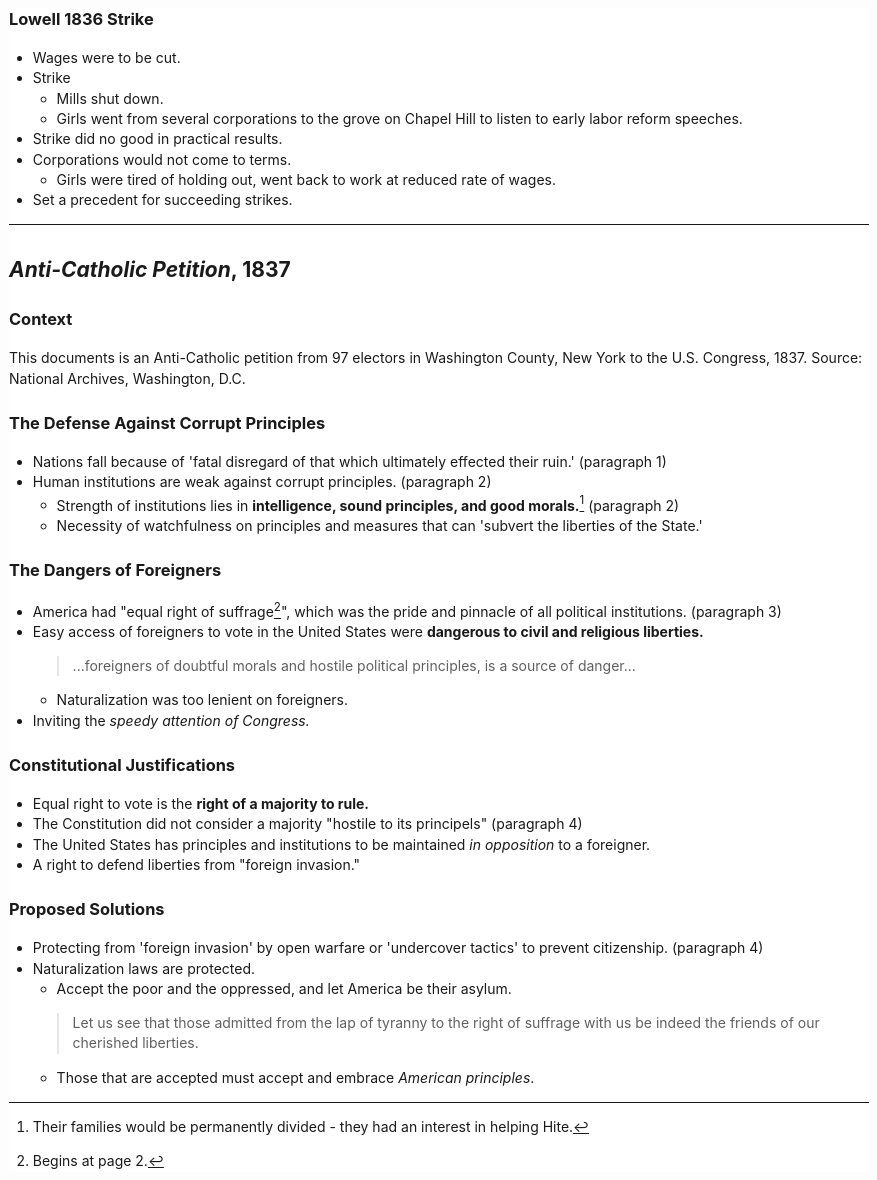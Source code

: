 





### Lowell 1836 Strike
- Wages were to be cut.
- Strike
  - Mills shut down.
  - Girls went from several corporations to the grove on Chapel Hill to listen to early labor reform speeches.
- Strike did no good in practical results.
- Corporations would not come to terms.
  - Girls were tired of holding out, went back to work at reduced rate of wages.
- Set a precedent for succeeding strikes.    

---

## *Anti-Catholic Petition*, 1837


### Context
This documents is an Anti-Catholic petition from 97 electors in Washington County, New York to the U.S. Congress, 1837. Source: National Archives, Washington, D.C.

### The Defense Against Corrupt Principles
- Nations fall because of 'fatal disregard of that which ultimately effected their ruin.' (paragraph 1)
- Human institutions are weak against corrupt principles. (paragraph 2)
  - Strength of institutions lies in **intelligence, sound principles, and good morals.**[^2] (paragraph 2)
  - Necessity of watchfulness on principles and measures that can 'subvert the liberties of the State.'

### The Dangers of Foreigners
- America had "equal right of suffrage[^1]", which was the pride and pinnacle of all political institutions. (paragraph 3)
- Easy access of foreigners to vote in the United States were **dangerous to civil and religious liberties.**
  > ...foreigners of doubtful morals and hostile political principles, is a source of danger...
  - Naturalization was too lenient on foreigners.
- Inviting the *speedy attention of Congress.*

### Constitutional Justifications
- Equal right to vote is the **right of a majority to rule.**
- The Constitution did not consider a majority "hostile to its principels" (paragraph 4)
- The United States has principles and institutions to be maintained *in opposition* to a foreigner.
- A right to defend liberties from "foreign invasion."

### Proposed Solutions
- Protecting from 'foreign invasion' by open warfare or 'undercover tactics' to prevent citizenship. (paragraph 4)
- Naturalization laws are protected.
  - Accept the poor and the oppressed, and let America be their asylum.
  > Let us see that those admitted from the lap of tyranny to the right of suffrage with us be indeed the friends of our cherished liberties.
  - Those that are accepted must accept and embrace *American principles*.


[^1]: Begins at page 2.
[^2]: Their families would be permanently divided - they had an interest in helping Hite.
[^3]: Woody Holton, *Forced Founders*, (University of North Carolina Press, 1999), 3.
[^4]: Someone who lends out money for debtors.
[^5]: Someone that accumulates debt by taking money from creditors.
[^6]: People of good social position, specifically the class of people next below the nobility in position and birth.
[^7]: Being indigenious peoples, merchants, slaves, small-holders. 
[^8]: Presumably by birth.
[^9]: New slaves being seen as especially dangerous.
[^10]: Woody Holton, *Forced Founders*, (University of North Carolina Press, 1999), 11.
[^11]: the amount by which the cost of a country's imports exceeds the value of its exports.
[^12]: Who, it should be noted, was a pioneer in the plantation textile production.
[^13]: House of Burgesses.
[^14]: These were vetoed.
[^15]: Small, independent militias formed to retaliate against British threats.
[^16]: Presumably with France or another European nation.
[^10]: (in the monarch.)
[^11]: (in the people.)
[^12]: (in the majority.)
[^1]: Richard Fallon, *Completing and Implementing the Constitution* (Harvard University Press, 2001), 369.
[^2]: Fallon, *Completing and Implementing the Constitution*, 369.
[^3]: Fallon, *Completing and Implementing the Constitution*, 369.
[^4]: Fallon, *Completing and Implementing the Constitution*, 369.
[^5]: Fallon, *Completing and Implementing the Constitution*, 369.
[^6]: Fallon, *Completing and Implementing the Constitution*, 370.
[^7]: Although Madison does later remark that he does not see much of a tendency for republics to end up in this situation; regardless, "precaution can do no harm."
[^8]: Fallon, *Completing and Implementing the Constitution*, 371.
[^9]: Fallon, *Completing and Implementing the Constitution*, 371.
[^1]: the policy or practice on the part of people in positions of authority of restricting the freedom and responsibilities of those subordinate to them in the subordinates' supposed best interest.
[^2]: the arrangement or classification of something into different groups.
[^2]: Who had intelligence? What factors went into determining good morals?
[^1]: Did they though? What does this say about
[^3]: WTF moment: "as men"
[^1]: unlike China's
[^2]: How so? `WTF moment.`
[^3]: Why? `WTF moment.`
[^1]: WTF moment. Why wouldn't John Brown want to do so? Wouldn't it be the most effective way of accomplishing his goal? Furthermore, he writes that "I, John Brown, am now quite certain that the crimes of this guilty land can never be purged away but with blood." (last words before hanging)
[^1]: Traded at currency
[^1]: This preface is reminiscent to Equiano.
[^2]: Sexual?
[^3]: Appealing to a sense of first and second-class whiteness? i.e., Northern whites are 'less fit for cruel treatment' than Southern whites?
[^1]: a very rich slaveholder